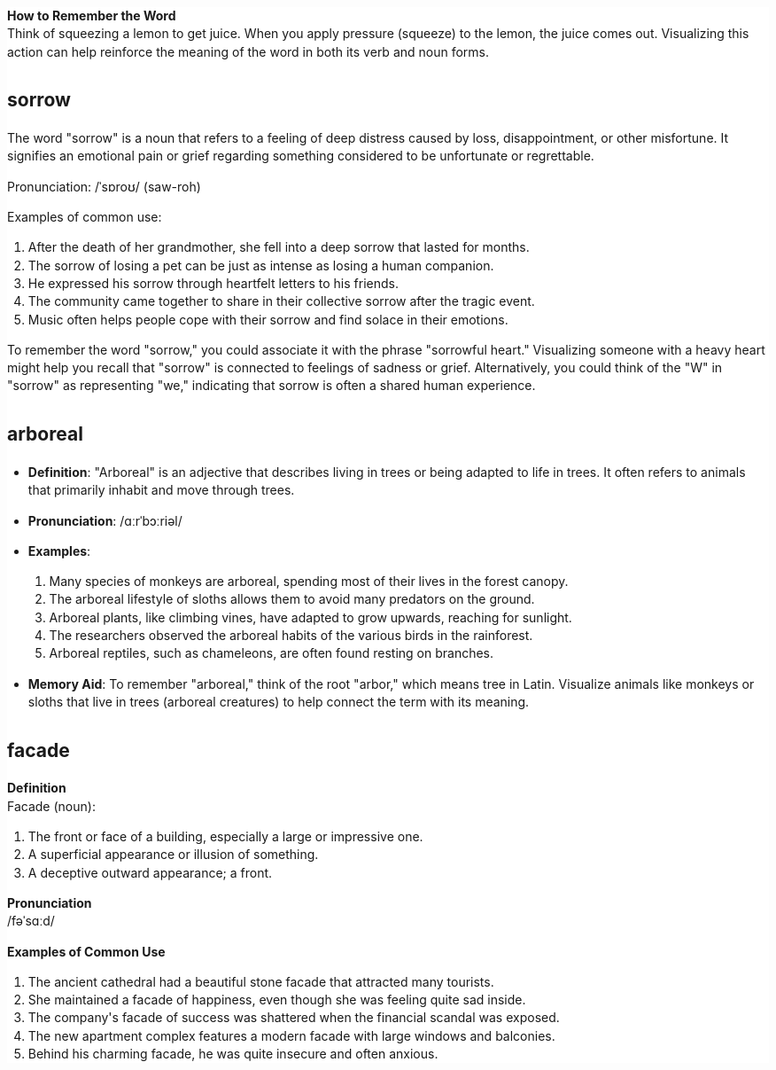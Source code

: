 **How to Remember the Word**  
Think of squeezing a lemon to get juice. When you apply pressure (squeeze) to the lemon, the juice comes out. Visualizing this action can help reinforce the meaning of the word in both its verb and noun forms.
## sorrow
The word "sorrow" is a noun that refers to a feeling of deep distress caused by loss, disappointment, or other misfortune. It signifies an emotional pain or grief regarding something considered to be unfortunate or regrettable.

Pronunciation: /ˈsɒroʊ/ (saw-roh)

Examples of common use:
1. After the death of her grandmother, she fell into a deep sorrow that lasted for months.
2. The sorrow of losing a pet can be just as intense as losing a human companion.
3. He expressed his sorrow through heartfelt letters to his friends.
4. The community came together to share in their collective sorrow after the tragic event.
5. Music often helps people cope with their sorrow and find solace in their emotions.

To remember the word "sorrow," you could associate it with the phrase "sorrowful heart." Visualizing someone with a heavy heart might help you recall that "sorrow" is connected to feelings of sadness or grief. Alternatively, you could think of the "W" in "sorrow" as representing "we," indicating that sorrow is often a shared human experience.
## arboreal
- **Definition**: "Arboreal" is an adjective that describes living in trees or being adapted to life in trees. It often refers to animals that primarily inhabit and move through trees.

- **Pronunciation**: /ɑːrˈbɔːriəl/

- **Examples**:
  1. Many species of monkeys are arboreal, spending most of their lives in the forest canopy.
  2. The arboreal lifestyle of sloths allows them to avoid many predators on the ground.
  3. Arboreal plants, like climbing vines, have adapted to grow upwards, reaching for sunlight.
  4. The researchers observed the arboreal habits of the various birds in the rainforest.
  5. Arboreal reptiles, such as chameleons, are often found resting on branches.

- **Memory Aid**: To remember "arboreal," think of the root "arbor," which means tree in Latin. Visualize animals like monkeys or sloths that live in trees (arboreal creatures) to help connect the term with its meaning.
## facade
**Definition**  
Facade (noun):  
1. The front or face of a building, especially a large or impressive one.  
2. A superficial appearance or illusion of something.  
3. A deceptive outward appearance; a front.

**Pronunciation**  
/fəˈsɑːd/

**Examples of Common Use**  
1. The ancient cathedral had a beautiful stone facade that attracted many tourists.  
2. She maintained a facade of happiness, even though she was feeling quite sad inside.  
3. The company's facade of success was shattered when the financial scandal was exposed.  
4. The new apartment complex features a modern facade with large windows and balconies.  
5. Behind his charming facade, he was quite insecure and often anxious.
